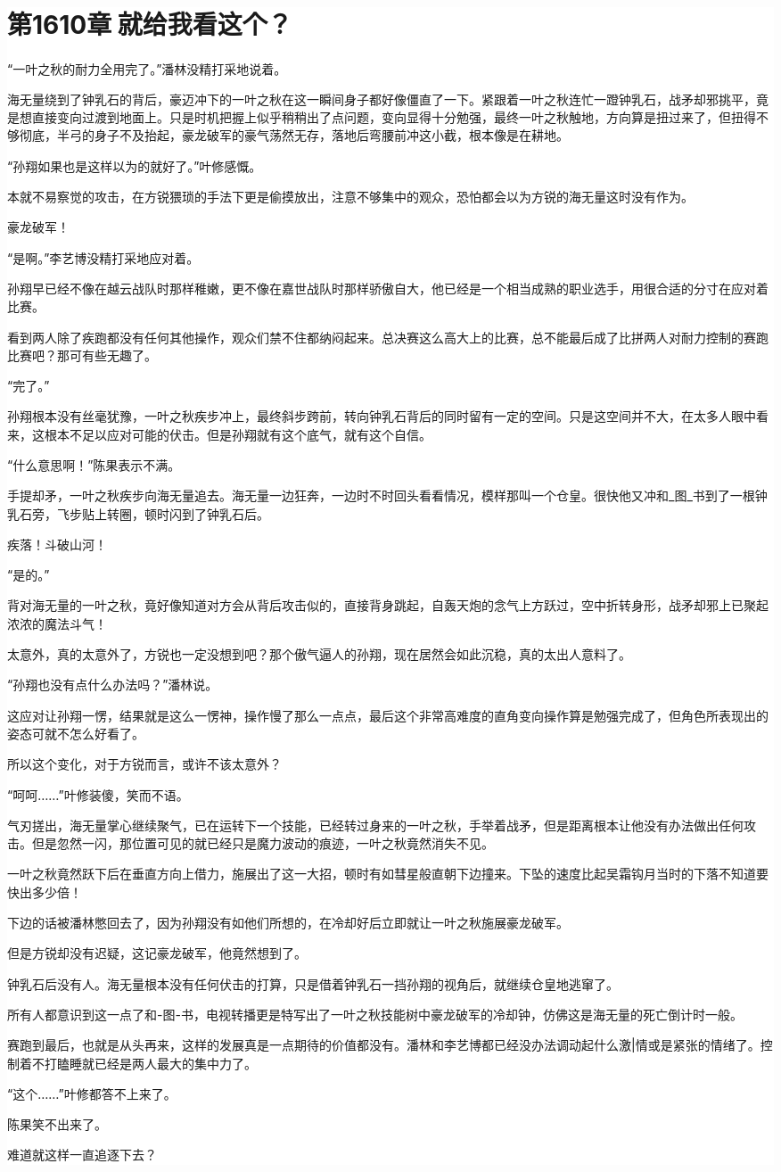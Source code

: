# 第1610章 就给我看这个？

“一叶之秋的耐力全用完了。”潘林没精打采地说着。

海无量绕到了钟乳石的背后，豪迈冲下的一叶之秋在这一瞬间身子都好像僵直了一下。紧跟着一叶之秋连忙一蹬钟乳石，战矛却邪挑平，竟是想直接变向过渡到地面上。只是时机把握上似乎稍稍出了点问题，变向显得十分勉强，最终一叶之秋触地，方向算是扭过来了，但扭得不够彻底，半弓的身子不及抬起，豪龙破军的豪气荡然无存，落地后弯腰前冲这小截，根本像是在耕地。

“孙翔如果也是这样以为的就好了。”叶修感慨。

本就不易察觉的攻击，在方锐猥琐的手法下更是偷摸放出，注意不够集中的观众，恐怕都会以为方锐的海无量这时没有作为。

豪龙破军！

“是啊。”李艺博没精打采地应对着。

孙翔早已经不像在越云战队时那样稚嫩，更不像在嘉世战队时那样骄傲自大，他已经是一个相当成熟的职业选手，用很合适的分寸在应对着比赛。

看到两人除了疾跑都没有任何其他操作，观众们禁不住都纳闷起来。总决赛这么高大上的比赛，总不能最后成了比拼两人对耐力控制的赛跑比赛吧？那可有些无趣了。

“完了。”

孙翔根本没有丝毫犹豫，一叶之秋疾步冲上，最终斜步跨前，转向钟乳石背后的同时留有一定的空间。只是这空间并不大，在太多人眼中看来，这根本不足以应对可能的伏击。但是孙翔就有这个底气，就有这个自信。

“什么意思啊！”陈果表示不满。

手提却矛，一叶之秋疾步向海无量追去。海无量一边狂奔，一边时不时回头看看情况，模样那叫一个仓皇。很快他又冲和_图_书到了一根钟乳石旁，飞步贴上转圈，顿时闪到了钟乳石后。

疾落！斗破山河！

“是的。”

背对海无量的一叶之秋，竟好像知道对方会从背后攻击似的，直接背身跳起，自轰天炮的念气上方跃过，空中折转身形，战矛却邪上已聚起浓浓的魔法斗气！

太意外，真的太意外了，方锐也一定没想到吧？那个傲气逼人的孙翔，现在居然会如此沉稳，真的太出人意料了。

“孙翔也没有点什么办法吗？”潘林说。

这应对让孙翔一愣，结果就是这么一愣神，操作慢了那么一点点，最后这个非常高难度的直角变向操作算是勉强完成了，但角色所表现出的姿态可就不怎么好看了。

所以这个变化，对于方锐而言，或许不该太意外？

“呵呵……”叶修装傻，笑而不语。

气刃搓出，海无量掌心继续聚气，已在运转下一个技能，已经转过身来的一叶之秋，手举着战矛，但是距离根本让他没有办法做出任何攻击。但是忽然一闪，那位置可见的就已经只是魔力波动的痕迹，一叶之秋竟然消失不见。

一叶之秋竟然跃下后在垂直方向上借力，施展出了这一大招，顿时有如彗星般直朝下边撞来。下坠的速度比起吴霜钩月当时的下落不知道要快出多少倍！

下边的话被潘林憋回去了，因为孙翔没有如他们所想的，在冷却好后立即就让一叶之秋施展豪龙破军。

但是方锐却没有迟疑，这记豪龙破军，他竟然想到了。

钟乳石后没有人。海无量根本没有任何伏击的打算，只是借着钟乳石一挡孙翔的视角后，就继续仓皇地逃窜了。

所有人都意识到这一点了和-图-书，电视转播更是特写出了一叶之秋技能树中豪龙破军的冷却钟，仿佛这是海无量的死亡倒计时一般。

赛跑到最后，也就是从头再来，这样的发展真是一点期待的价值都没有。潘林和李艺博都已经没办法调动起什么激|情或是紧张的情绪了。控制着不打瞌睡就已经是两人最大的集中力了。

“这个……”叶修都答不上来了。

陈果笑不出来了。

难道就这样一直追逐下去？
